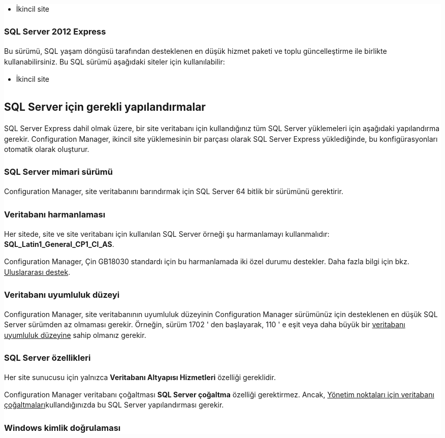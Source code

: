- İkincil site  

### <a name="sql-server-2012-express"></a>SQL Server 2012 Express

Bu sürümü, SQL yaşam döngüsü tarafından desteklenen en düşük hizmet paketi ve toplu güncelleştirme ile birlikte kullanabilirsiniz. Bu SQL sürümü aşağıdaki siteler için kullanılabilir:

- İkincil site  

## <a name="required-configurations-for-sql-server"></a><a name="bkmk_SQLConfig"></a> SQL Server için gerekli yapılandırmalar

SQL Server Express dahil olmak üzere, bir site veritabanı için kullandığınız tüm SQL Server yüklemeleri için aşağıdaki yapılandırma gerekir. Configuration Manager, ikincil site yüklemesinin bir parçası olarak SQL Server Express yüklediğinde, bu konfigürasyonları otomatik olarak oluşturur.  

### <a name="sql-server-architecture-version"></a>SQL Server mimari sürümü

Configuration Manager, site veritabanını barındırmak için SQL Server 64 bitlik bir sürümünü gerektirir.  

### <a name="database-collation"></a>Veritabanı harmanlaması

Her sitede, site ve site veritabanı için kullanılan SQL Server örneği şu harmanlamayı kullanmalıdır: **SQL_Latin1_General_CP1_CI_AS**.  

Configuration Manager, Çin GB18030 standardı için bu harmanlamada iki özel durumu destekler. Daha fazla bilgi için bkz. [Uluslararası destek](../hierarchy/international-support.md).  

### <a name="database-compatibility-level"></a>Veritabanı uyumluluk düzeyi

Configuration Manager, site veritabanının uyumluluk düzeyinin Configuration Manager sürümünüz için desteklenen en düşük SQL Server sürümden az olmaması gerekir. Örneğin, sürüm 1702 ' den başlayarak, 110 ' e eşit veya daha büyük bir [veritabanı uyumluluk düzeyine](https://docs.microsoft.com/sql/relational-databases/databases/view-or-change-the-compatibility-level-of-a-database) sahip olmanız gerekir. 

### <a name="sql-server-features"></a>SQL Server özellikleri

Her site sunucusu için yalnızca **Veritabanı Altyapısı Hizmetleri** özelliği gereklidir.  

Configuration Manager veritabanı çoğaltması **SQL Server çoğaltma** özelliği gerektirmez. Ancak, [Yönetim noktaları için veritabanı çoğaltmaları](../../servers/deploy/configure/database-replicas-for-management-points.md)kullandığınızda bu SQL Server yapılandırması gerekir.  

### <a name="windows-authentication"></a>Windows kimlik doğrulaması
